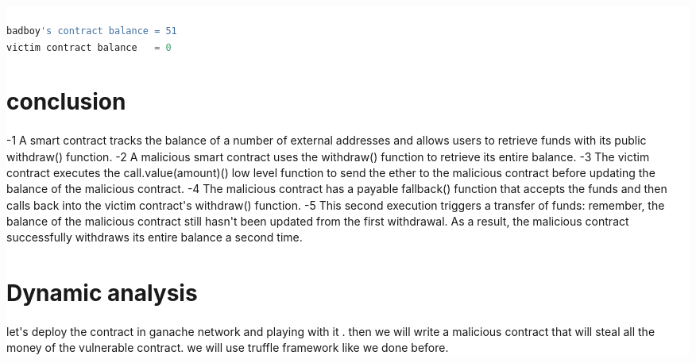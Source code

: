 ```javascript

badboy's contract balance = 51
victim contract balance   = 0

```

# conclusion

-1 A smart contract tracks the balance of a number of external addresses and allows users to retrieve funds with its public withdraw() function.
-2 A malicious smart contract uses the withdraw() function to retrieve its entire balance.
-3 The victim contract executes the call.value(amount)() low level function to send the ether to the malicious contract before updating the balance of       the malicious contract.
-4 The malicious contract has a payable fallback() function that accepts the funds and then calls back into the victim contract's withdraw() function.
-5 This second execution triggers a transfer of funds: remember, the balance of the malicious contract still hasn't been updated from the first           withdrawal. As a result, the malicious contract successfully withdraws its entire balance a second time.


# Dynamic analysis

let's deploy the contract in ganache network and playing with it . then we will write a malicious contract that will steal all the money of the vulnerable contract. we will use truffle framework like we done before.
